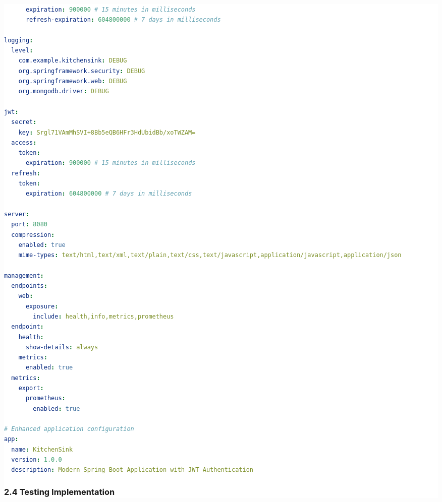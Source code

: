 ```yaml
      expiration: 900000 # 15 minutes in milliseconds
      refresh-expiration: 604800000 # 7 days in milliseconds

logging:
  level:
    com.example.kitchensink: DEBUG
    org.springframework.security: DEBUG
    org.springframework.web: DEBUG
    org.mongodb.driver: DEBUG
    
jwt:
  secret:
    key: Srgl71VAmMhSVI+8Bb5eQB6HFr3HdUbidBb/xoTWZAM=
  access:
    token:
      expiration: 900000 # 15 minutes in milliseconds
  refresh:
    token:
      expiration: 604800000 # 7 days in milliseconds

server:
  port: 8080
  compression:
    enabled: true
    mime-types: text/html,text/xml,text/plain,text/css,text/javascript,application/javascript,application/json

management:
  endpoints:
    web:
      exposure:
        include: health,info,metrics,prometheus
  endpoint:
    health:
      show-details: always
    metrics:
      enabled: true
  metrics:
    export:
      prometheus:
        enabled: true

# Enhanced application configuration
app:
  name: KitchenSink
  version: 1.0.0
  description: Modern Spring Boot Application with JWT Authentication
```

### 2.4 Testing Implementation
